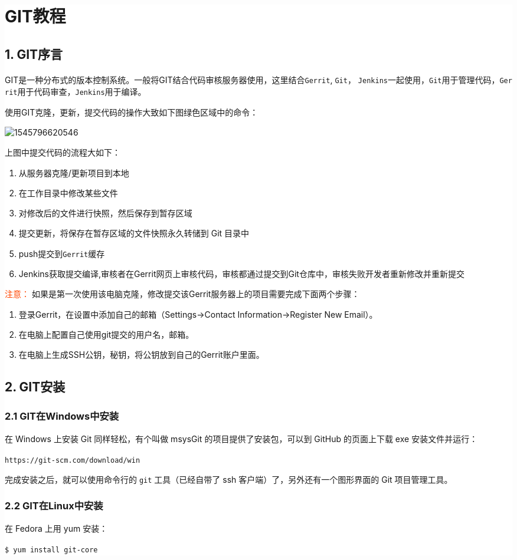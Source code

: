 # GIT教程



## 1. GIT序言

GIT是一种分布式的版本控制系统。一般将GIT结合代码审核服务器使用，这里结合```Gerrit```,  ```Git```， ```Jenkins```一起使用，```Git```用于管理代码，```Gerrit```用于代码审查，```Jenkins```用于编译。

使用GIT克隆，更新，提交代码的操作大致如下图绿色区域中的命令：

![1545796620546](C:\Users\yangyanqiu\AppData\Roaming\Typora\typora-user-images\1545796620546.png)



上图中提交代码的流程大如下：

1. 从服务器克隆/更新项目到本地

2. 在工作目录中修改某些文件

3. 对修改后的文件进行快照，然后保存到暂存区域

4. 提交更新，将保存在暂存区域的文件快照永久转储到 Git 目录中

5. push提交到```Gerrit```缓存

6. Jenkins获取提交编译,审核者在Gerrit网页上审核代码，审核都通过提交到Git仓库中，审核失败开发者重新修改并重新提交

<font color="#FF4500">注意：</font>
如果是第一次使用该电脑克隆，修改提交该Gerrit服务器上的项目需要完成下面两个步骤：

1. 登录Gerrit，在设置中添加自己的邮箱（Settings->Contact Information->Register New Email）。

2. 在电脑上配置自己使用git提交的用户名，邮箱。

3. 在电脑上生成SSH公钥，秘钥，将公钥放到自己的Gerrit账户里面。



## 2. GIT安装

### 2.1 GIT在Windows中安装

在 Windows 上安装 Git 同样轻松，有个叫做 msysGit 的项目提供了安装包，可以到 GitHub 的页面上下载 exe 安装文件并运行：

```
https://git-scm.com/download/win
```

完成安装之后，就可以使用命令行的 `git` 工具（已经自带了 ssh 客户端）了，另外还有一个图形界面的 Git 项目管理工具。

### 2.2 GIT在Linux中安装

在 Fedora 上用 yum 安装：

```
$ yum install git-core
```
